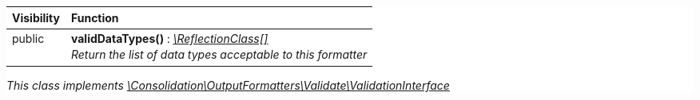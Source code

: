 | Visibility | Function |
|:-----------|:---------|
| public | <strong>validDataTypes()</strong> : <em>[\ReflectionClass[]](http://php.net/manual/en/class.reflectionclass.php)</em><br /><em>Return the list of data types acceptable to this formatter</em> |

*This class implements [\Consolidation\OutputFormatters\Validate\ValidationInterface](#interface-consolidationoutputformattersvalidatevalidationinterface)*


